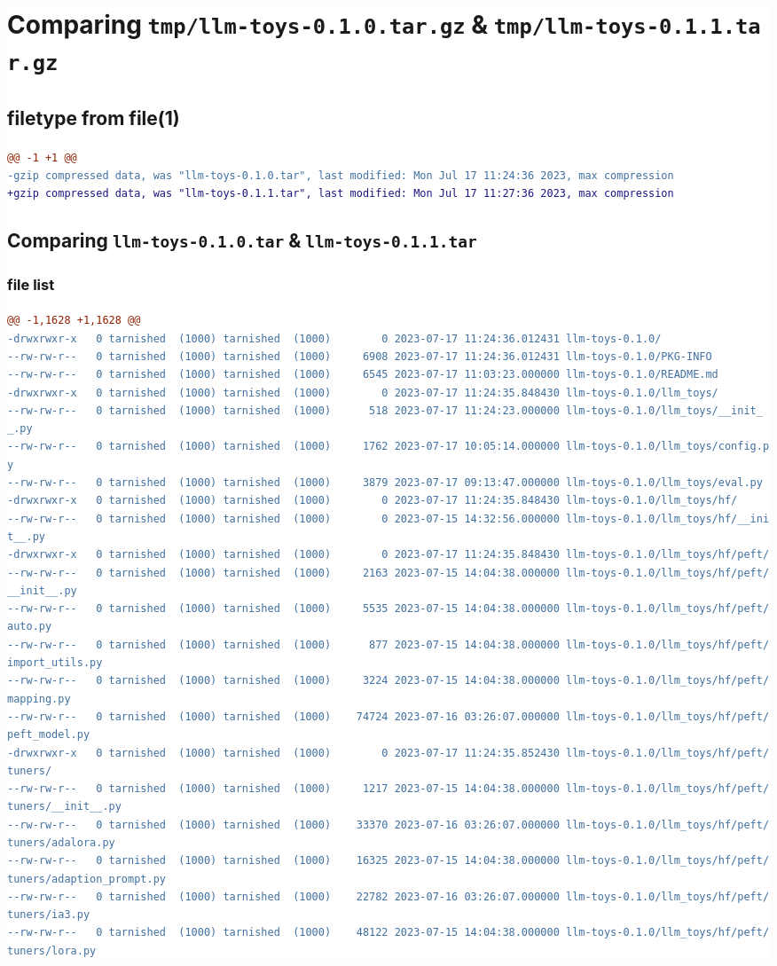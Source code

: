 # Comparing `tmp/llm-toys-0.1.0.tar.gz` & `tmp/llm-toys-0.1.1.tar.gz`

## filetype from file(1)

```diff
@@ -1 +1 @@
-gzip compressed data, was "llm-toys-0.1.0.tar", last modified: Mon Jul 17 11:24:36 2023, max compression
+gzip compressed data, was "llm-toys-0.1.1.tar", last modified: Mon Jul 17 11:27:36 2023, max compression
```

## Comparing `llm-toys-0.1.0.tar` & `llm-toys-0.1.1.tar`

### file list

```diff
@@ -1,1628 +1,1628 @@
-drwxrwxr-x   0 tarnished  (1000) tarnished  (1000)        0 2023-07-17 11:24:36.012431 llm-toys-0.1.0/
--rw-rw-r--   0 tarnished  (1000) tarnished  (1000)     6908 2023-07-17 11:24:36.012431 llm-toys-0.1.0/PKG-INFO
--rw-rw-r--   0 tarnished  (1000) tarnished  (1000)     6545 2023-07-17 11:03:23.000000 llm-toys-0.1.0/README.md
-drwxrwxr-x   0 tarnished  (1000) tarnished  (1000)        0 2023-07-17 11:24:35.848430 llm-toys-0.1.0/llm_toys/
--rw-rw-r--   0 tarnished  (1000) tarnished  (1000)      518 2023-07-17 11:24:23.000000 llm-toys-0.1.0/llm_toys/__init__.py
--rw-rw-r--   0 tarnished  (1000) tarnished  (1000)     1762 2023-07-17 10:05:14.000000 llm-toys-0.1.0/llm_toys/config.py
--rw-rw-r--   0 tarnished  (1000) tarnished  (1000)     3879 2023-07-17 09:13:47.000000 llm-toys-0.1.0/llm_toys/eval.py
-drwxrwxr-x   0 tarnished  (1000) tarnished  (1000)        0 2023-07-17 11:24:35.848430 llm-toys-0.1.0/llm_toys/hf/
--rw-rw-r--   0 tarnished  (1000) tarnished  (1000)        0 2023-07-15 14:32:56.000000 llm-toys-0.1.0/llm_toys/hf/__init__.py
-drwxrwxr-x   0 tarnished  (1000) tarnished  (1000)        0 2023-07-17 11:24:35.848430 llm-toys-0.1.0/llm_toys/hf/peft/
--rw-rw-r--   0 tarnished  (1000) tarnished  (1000)     2163 2023-07-15 14:04:38.000000 llm-toys-0.1.0/llm_toys/hf/peft/__init__.py
--rw-rw-r--   0 tarnished  (1000) tarnished  (1000)     5535 2023-07-15 14:04:38.000000 llm-toys-0.1.0/llm_toys/hf/peft/auto.py
--rw-rw-r--   0 tarnished  (1000) tarnished  (1000)      877 2023-07-15 14:04:38.000000 llm-toys-0.1.0/llm_toys/hf/peft/import_utils.py
--rw-rw-r--   0 tarnished  (1000) tarnished  (1000)     3224 2023-07-15 14:04:38.000000 llm-toys-0.1.0/llm_toys/hf/peft/mapping.py
--rw-rw-r--   0 tarnished  (1000) tarnished  (1000)    74724 2023-07-16 03:26:07.000000 llm-toys-0.1.0/llm_toys/hf/peft/peft_model.py
-drwxrwxr-x   0 tarnished  (1000) tarnished  (1000)        0 2023-07-17 11:24:35.852430 llm-toys-0.1.0/llm_toys/hf/peft/tuners/
--rw-rw-r--   0 tarnished  (1000) tarnished  (1000)     1217 2023-07-15 14:04:38.000000 llm-toys-0.1.0/llm_toys/hf/peft/tuners/__init__.py
--rw-rw-r--   0 tarnished  (1000) tarnished  (1000)    33370 2023-07-16 03:26:07.000000 llm-toys-0.1.0/llm_toys/hf/peft/tuners/adalora.py
--rw-rw-r--   0 tarnished  (1000) tarnished  (1000)    16325 2023-07-15 14:04:38.000000 llm-toys-0.1.0/llm_toys/hf/peft/tuners/adaption_prompt.py
--rw-rw-r--   0 tarnished  (1000) tarnished  (1000)    22782 2023-07-16 03:26:07.000000 llm-toys-0.1.0/llm_toys/hf/peft/tuners/ia3.py
--rw-rw-r--   0 tarnished  (1000) tarnished  (1000)    48122 2023-07-15 14:04:38.000000 llm-toys-0.1.0/llm_toys/hf/peft/tuners/lora.py
```